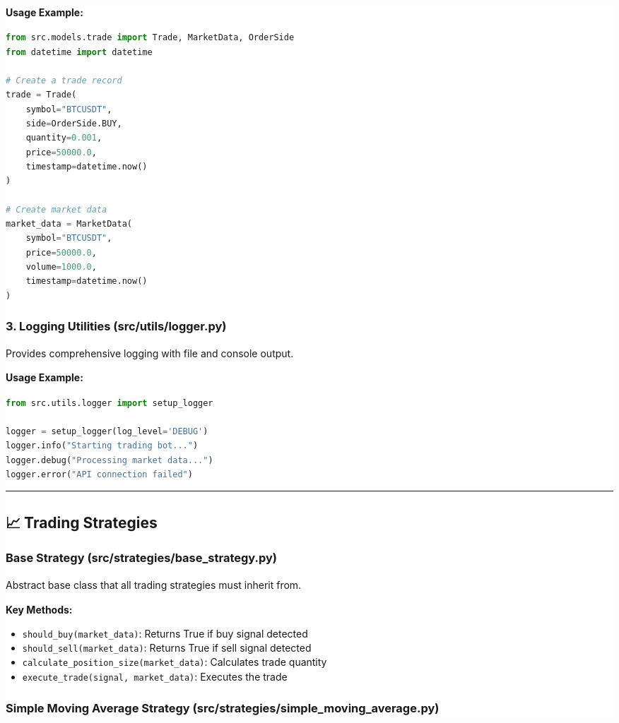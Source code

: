**Usage Example:**
```python
from src.models.trade import Trade, MarketData, OrderSide
from datetime import datetime

# Create a trade record
trade = Trade(
    symbol="BTCUSDT",
    side=OrderSide.BUY,
    quantity=0.001,
    price=50000.0,
    timestamp=datetime.now()
)

# Create market data
market_data = MarketData(
    symbol="BTCUSDT",
    price=50000.0,
    volume=1000.0,
    timestamp=datetime.now()
)
```

### 3. Logging Utilities (src/utils/logger.py)

Provides comprehensive logging with file and console output.

**Usage Example:**
```python
from src.utils.logger import setup_logger

logger = setup_logger(log_level='DEBUG')
logger.info("Starting trading bot...")
logger.debug("Processing market data...")
logger.error("API connection failed")
```

---

## 📈 Trading Strategies

### Base Strategy (src/strategies/base_strategy.py)

Abstract base class that all trading strategies must inherit from.

**Key Methods:**
- `should_buy(market_data)`: Returns True if buy signal detected
- `should_sell(market_data)`: Returns True if sell signal detected
- `calculate_position_size(market_data)`: Calculates trade quantity
- `execute_trade(signal, market_data)`: Executes the trade

### Simple Moving Average Strategy (src/strategies/simple_moving_average.py)
